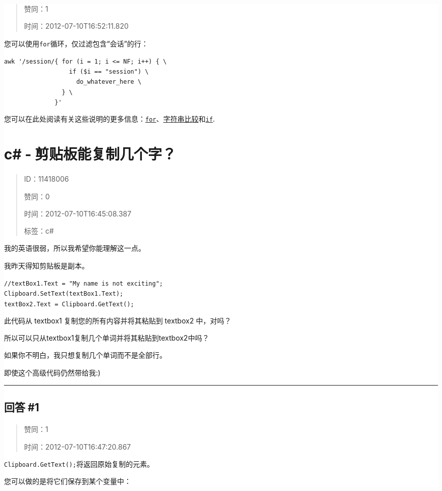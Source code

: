 > 赞同：1
> 
> 时间：2012-07-10T16:52:11.820

您可以使用`for`循环，仅过滤包含“会话”的行：

```
awk '/session/{ for (i = 1; i <= NF; i++) { \
                  if ($i == "session") \
                    do_whatever_here \
                } \
              }' 
```

您可以在此处阅读有关这些说明的更多信息：[`for`](http://www.staff.science.uu.nl/~oostr102/docs/nawk/nawk_74.html)、[字符串比较](http://www.staff.science.uu.nl/~oostr102/docs/nawk/nawk_61.html)和[`if`](http://www.staff.science.uu.nl/~oostr102/docs/nawk/nawk_71.html).

# c# - 剪贴板能复制几个字？

> ID：11418006
> 
> 赞同：0
> 
> 时间：2012-07-10T16:45:08.387
> 
> 标签：c#

我的英语很弱，所以我希望你能理解这一点。

我昨天得知剪贴板是副本。

```
//textBox1.Text = "My name is not exciting";
Clipboard.SetText(textBox1.Text);
textBox2.Text = Clipboard.GetText(); 
```

此代码从 textbox1 复制您的所有内容并将其粘贴到 textbox2 中，对吗？

所以可以只从textbox1复制几个单词并将其粘贴到textbox2中吗？

如果你不明白，我只想复制几个单词而不是全部行。

即使这个高级代码仍然带给我:)

* * *

## 回答 #1

> 赞同：1
> 
> 时间：2012-07-10T16:47:20.867

`Clipboard.GetText();`将返回原始复制的元素。

您可以做的是将它们保存到某个变量中：
